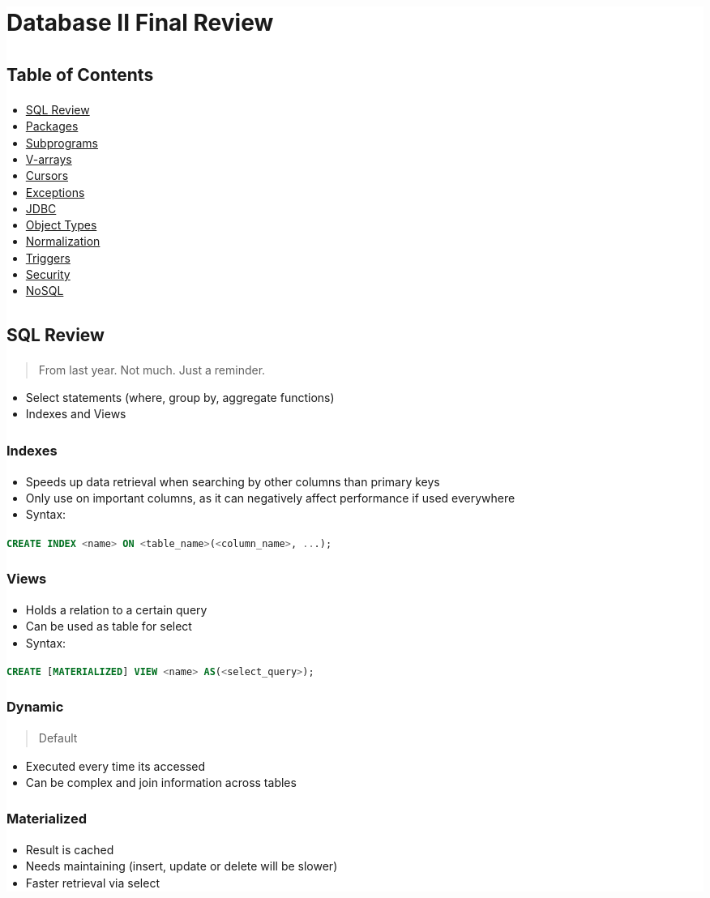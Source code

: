 # Database II Final Review

## Table of Contents
- [SQL Review](#sql-review)
- [Packages](#packages)
- [Subprograms](#subprograms)
- [V-arrays](#v-arrays)
- [Cursors](#cursors)
- [Exceptions](#exceptions)
- [JDBC](#jdbc)
- [Object Types](#object-types)
- [Normalization](#normalization)
- [Triggers](#triggers)
- [Security](#security)
- [NoSQL](#nosql)

<div>

## SQL Review
> From last year. Not much. Just a reminder.
- Select statements (where, group by, aggregate functions)
- Indexes and Views

### Indexes
- Speeds up data retrieval when searching by other columns than primary keys
- Only use on important columns, as it can negatively affect performance if used everywhere
- Syntax:
```sql
CREATE INDEX <name> ON <table_name>(<column_name>, ...);
```

### Views
- Holds a relation to a certain query
- Can be used as table for select
- Syntax:
```sql
CREATE [MATERIALIZED] VIEW <name> AS(<select_query>);
```

### Dynamic
> Default
- Executed every time its accessed
- Can be complex and join information across tables

### Materialized
- Result is cached
- Needs maintaining (insert, update or delete will be slower)
- Faster retrieval via select

